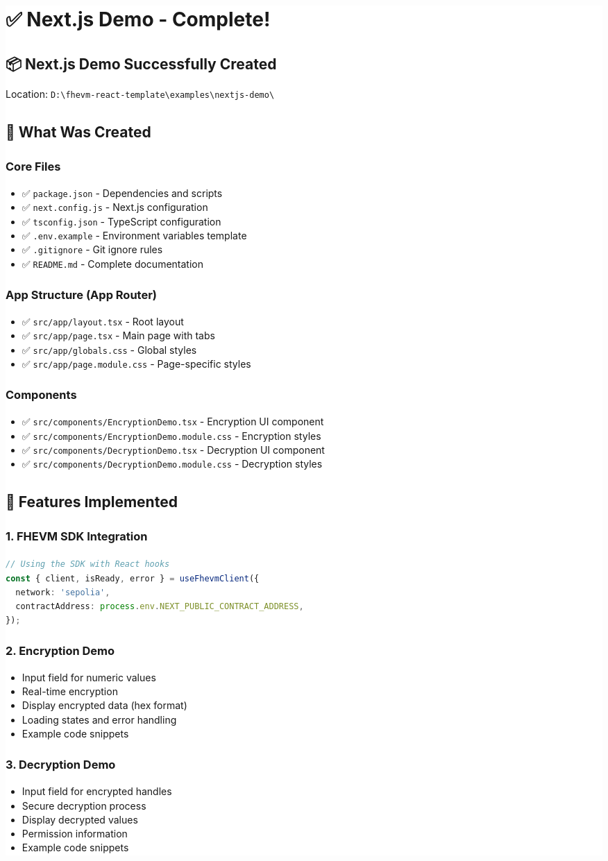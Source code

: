 # ✅ Next.js Demo - Complete!

## 📦 Next.js Demo Successfully Created

Location: `D:\fhevm-react-template\examples\nextjs-demo\`

## 🎯 What Was Created

### Core Files
- ✅ `package.json` - Dependencies and scripts
- ✅ `next.config.js` - Next.js configuration
- ✅ `tsconfig.json` - TypeScript configuration
- ✅ `.env.example` - Environment variables template
- ✅ `.gitignore` - Git ignore rules
- ✅ `README.md` - Complete documentation

### App Structure (App Router)
- ✅ `src/app/layout.tsx` - Root layout
- ✅ `src/app/page.tsx` - Main page with tabs
- ✅ `src/app/globals.css` - Global styles
- ✅ `src/app/page.module.css` - Page-specific styles

### Components
- ✅ `src/components/EncryptionDemo.tsx` - Encryption UI component
- ✅ `src/components/EncryptionDemo.module.css` - Encryption styles
- ✅ `src/components/DecryptionDemo.tsx` - Decryption UI component
- ✅ `src/components/DecryptionDemo.module.css` - Decryption styles

## 🎨 Features Implemented

### 1. FHEVM SDK Integration
```typescript
// Using the SDK with React hooks
const { client, isReady, error } = useFhevmClient({
  network: 'sepolia',
  contractAddress: process.env.NEXT_PUBLIC_CONTRACT_ADDRESS,
});
```

### 2. Encryption Demo
- Input field for numeric values
- Real-time encryption
- Display encrypted data (hex format)
- Loading states and error handling
- Example code snippets

### 3. Decryption Demo
- Input field for encrypted handles
- Secure decryption process
- Display decrypted values
- Permission information
- Example code snippets
